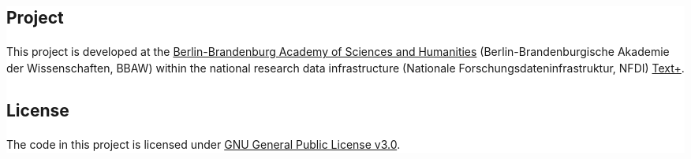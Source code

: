 

## Project

This project is developed at the [Berlin-Brandenburg Academy of Sciences and Humanities](https://www.bbaw.de) (Berlin-Brandenburgische Akademie der Wissenschaften, BBAW) within the national research data infrastructure (Nationale Forschungsdateninfrastruktur, NFDI) [Text+](https://www.text-plus.org/).


## License

The code in this project is licensed under [GNU General Public License v3.0](https://github.com/ybracke/transnormer/blob/dev/LICENSE).
